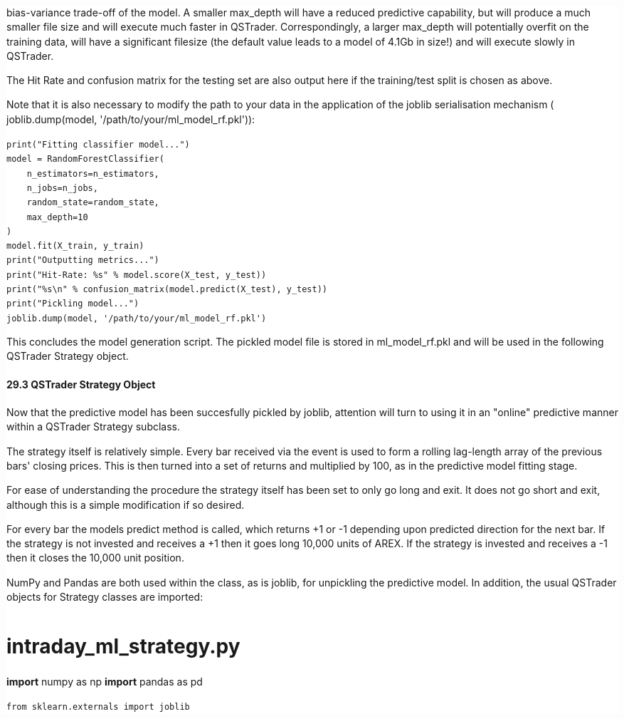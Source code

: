 bias-variance trade-off of the model. A smaller max\_depth will have a reduced predictive capability, but will produce a much smaller file size and will execute much faster in QSTrader. Correspondingly, a larger max\_depth will potentially overfit on the training data, will have a significant filesize (the default value leads to a model of 4.1Gb in size!) and will execute slowly in QSTrader.

The Hit Rate and confusion matrix for the testing set are also output here if the training/test split is chosen as above.

Note that it is also necessary to modify the path to your data in the application of the joblib serialisation mechanism ( joblib.dump(model, '/path/to/your/ml\_model\_rf.pkl')):

```
print("Fitting classifier model...")
model = RandomForestClassifier(
    n_estimators=n_estimators,
    n_jobs=n_jobs,
    random_state=random_state,
    max_depth=10
)
model.fit(X_train, y_train)
print("Outputting metrics...")
print("Hit-Rate: %s" % model.score(X_test, y_test))
print("%s\n" % confusion_matrix(model.predict(X_test), y_test))
print("Pickling model...")
joblib.dump(model, '/path/to/your/ml_model_rf.pkl')
```

This concludes the model generation script. The pickled model file is stored in ml\_model\_rf.pkl and will be used in the following QSTrader Strategy object.

#### 29.3 QSTrader Strategy Object

Now that the predictive model has been succesfully pickled by joblib, attention will turn to using it in an "online" predictive manner within a QSTrader Strategy subclass.

The strategy itself is relatively simple. Every bar received via the event is used to form a rolling lag-length array of the previous bars' closing prices. This is then turned into a set of returns and multiplied by 100, as in the predictive model fitting stage.

For ease of understanding the procedure the strategy itself has been set to only go long and exit. It does not go short and exit, although this is a simple modification if so desired.

For every bar the models predict method is called, which returns +1 or -1 depending upon predicted direction for the next bar. If the strategy is not invested and receives a +1 then it goes long 10,000 units of AREX. If the strategy is invested and receives a -1 then it closes the 10,000 unit position.

NumPy and Pandas are both used within the class, as is joblib, for unpickling the predictive model. In addition, the usual QSTrader objects for Strategy classes are imported:

# intraday\_ml\_strategy.py

**import** numpy as np **import** pandas as pd

```
from sklearn.externals import joblib
```
